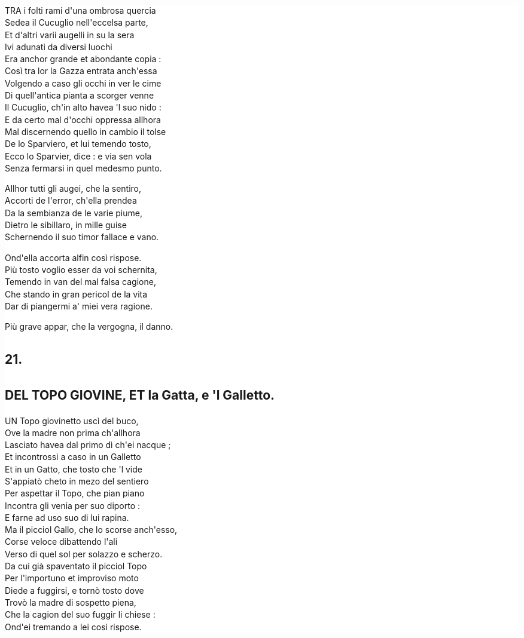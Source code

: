 TRA i folti rami d'una ombrosa quercia  
Sedea il Cucuglio nell'eccelsa parte,  
Et d'altri varii augelli in su la sera  
Ivi adunati da diversi luochi  
Era anchor grande et abondante copia :  
Così tra lor la Gazza entrata anch'essa  
Volgendo a caso gli occhi in ver le cime  
Di quell'antica pianta a scorger venne  
Il Cucuglio, ch'in alto havea 'l suo nido :  
E da certo mal d'occhi oppressa allhora  
Mal discernendo quello in cambio il tolse  
De lo Sparviero, et lui temendo tosto,  
Ecco lo Sparvier, dice : e via sen vola  
Senza fermarsi in quel medesmo punto.  

Allhor tutti gli augei, che la sentiro,  
Accorti de l'error, ch'ella prendea  
Da la sembianza de le varie piume,  
Dietro le sibillaro, in mille guise  
Schernendo il suo timor fallace e vano.  

Ond'ella accorta alfin così rispose.  
Più tosto voglio esser da voi schernita,  
Temendo in van del mal falsa cagione,  
Che stando in gran pericol de la vita  
Dar di piangermi a' miei vera ragione.  

Più grave appar, che la vergogna, il danno.  


## 21. 


## DEL TOPO GIOVINE, ET la Gatta, e 'l Galletto.

UN Topo giovinetto uscì del buco,  
Ove la madre non prima ch'allhora  
Lasciato havea dal primo dì ch'ei nacque ;  
Et incontrossi a caso in un Galletto  
Et in un Gatto, che tosto che 'l vide  
S'appiatò cheto in mezo del sentiero  
Per aspettar il Topo, che pian piano  
Incontra gli venia per suo diporto :  
E farne ad uso suo di lui rapina.  
Ma il picciol Gallo, che lo scorse anch'esso,  
Corse veloce dibattendo l'ali  
Verso di quel sol per solazzo e scherzo.  
Da cui già spaventato il picciol Topo  
Per l'importuno et improviso moto  
Diede a fuggirsi, e tornò tosto dove  
Trovò la madre di sospetto piena,  
Che la cagion del suo fuggir li chiese :  
Ond'ei tremando a lei così rispose.  

